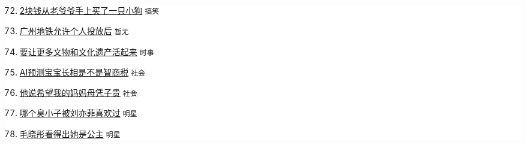 72. [2块钱从老爷爷手上买了一只小狗](https://m.weibo.cn/search?containerid=100103type%3D1%26t%3D10%26q%3D%232%E5%9D%97%E9%92%B1%E4%BB%8E%E8%80%81%E7%88%B7%E7%88%B7%E6%89%8B%E4%B8%8A%E4%B9%B0%E4%BA%86%E4%B8%80%E5%8F%AA%E5%B0%8F%E7%8B%97%23&stream_entry_id=31&isnewpage=1&extparam=seat%3D1%26flag%3D0%26filter_type%3Drealtimehot%26realpos%3D49%26lcate%3D5001%26c_type%3D31%26band_rank%3D49%26cate%3D5001%26q%3D%25232%25E5%259D%2597%25E9%2592%25B1%25E4%25BB%258E%25E8%2580%2581%25E7%2588%25B7%25E7%2588%25B7%25E6%2589%258B%25E4%25B8%258A%25E4%25B9%25B0%25E4%25BA%2586%25E4%25B8%2580%25E5%258F%25AA%25E5%25B0%258F%25E7%258B%2597%2523%26pos%3D48%26stream_entry_id%3D31%26dgr%3D0%26display_time%3D1718010772%26pre_seqid%3D1718010772020013551227) `搞笑` 

73. [广州地铁允许个人投放后](https://m.weibo.cn/search?containerid=100103type%3D1%26t%3D10%26q%3D%E5%B9%BF%E5%B7%9E%E5%9C%B0%E9%93%81%E5%85%81%E8%AE%B8%E4%B8%AA%E4%BA%BA%E6%8A%95%E6%94%BE%E5%90%8E&stream_entry_id=31&isnewpage=1&extparam=seat%3D1%26flag%3D0%26filter_type%3Drealtimehot%26realpos%3D50%26lcate%3D5001%26c_type%3D31%26band_rank%3D50%26cate%3D5001%26q%3D%25E5%25B9%25BF%25E5%25B7%259E%25E5%259C%25B0%25E9%2593%2581%25E5%2585%2581%25E8%25AE%25B8%25E4%25B8%25AA%25E4%25BA%25BA%25E6%258A%2595%25E6%2594%25BE%25E5%2590%258E%26pos%3D49%26stream_entry_id%3D31%26dgr%3D0%26display_time%3D1718010772%26pre_seqid%3D1718010772020013551227) `暂无` 

74. [要让更多文物和文化遗产活起来](https://m.weibo.cn/search?containerid=100103type%3D1%26t%3D10%26q%3D%23%E8%A6%81%E8%AE%A9%E6%9B%B4%E5%A4%9A%E6%96%87%E7%89%A9%E5%92%8C%E6%96%87%E5%8C%96%E9%81%97%E4%BA%A7%E6%B4%BB%E8%B5%B7%E6%9D%A5%23&stream_entry_id=51&isnewpage=1&extparam=seat%3D1%26filter_type%3Drealtimehot%26cate%3D10103%26q%3D%2523%25E8%25A6%2581%25E8%25AE%25A9%25E6%259B%25B4%25E5%25A4%259A%25E6%2596%2587%25E7%2589%25A9%25E5%2592%258C%25E6%2596%2587%25E5%258C%2596%25E9%2581%2597%25E4%25BA%25A7%25E6%25B4%25BB%25E8%25B5%25B7%25E6%259D%25A5%2523%26pos%3D0%26dgr%3D0%26stream_entry_id%3D51%26c_type%3D51%26display_time%3D1718007273%26pre_seqid%3D171800727323309453157) `时事` 

75. [AI预测宝宝长相是不是智商税](https://m.weibo.cn/search?containerid=100103type%3D1%26t%3D10%26q%3D%23AI%E9%A2%84%E6%B5%8B%E5%AE%9D%E5%AE%9D%E9%95%BF%E7%9B%B8%E6%98%AF%E4%B8%8D%E6%98%AF%E6%99%BA%E5%95%86%E7%A8%8E%23&stream_entry_id=31&isnewpage=1&extparam=seat%3D1%26flag%3D1%26filter_type%3Drealtimehot%26lcate%3D5001%26c_type%3D31%26pos%3D10%26cate%3D5001%26q%3D%2523AI%25E9%25A2%2584%25E6%25B5%258B%25E5%25AE%259D%25E5%25AE%259D%25E9%2595%25BF%25E7%259B%25B8%25E6%2598%25AF%25E4%25B8%258D%25E6%2598%25AF%25E6%2599%25BA%25E5%2595%2586%25E7%25A8%258E%2523%26dgr%3D0%26stream_entry_id%3D31%26band_rank%3D10%26realpos%3D10%26display_time%3D1718007273%26pre_seqid%3D171800727323309453157) `社会` 

76. [他说希望我的妈妈母凭子贵](https://m.weibo.cn/search?containerid=100103type%3D1%26t%3D10%26q%3D%23%E4%BB%96%E8%AF%B4%E5%B8%8C%E6%9C%9B%E6%88%91%E7%9A%84%E5%A6%88%E5%A6%88%E6%AF%8D%E5%87%AD%E5%AD%90%E8%B4%B5%23&stream_entry_id=31&isnewpage=1&extparam=seat%3D1%26flag%3D1%26filter_type%3Drealtimehot%26lcate%3D5001%26c_type%3D31%26pos%3D15%26cate%3D5001%26q%3D%2523%25E4%25BB%2596%25E8%25AF%25B4%25E5%25B8%258C%25E6%259C%259B%25E6%2588%2591%25E7%259A%2584%25E5%25A6%2588%25E5%25A6%2588%25E6%25AF%258D%25E5%2587%25AD%25E5%25AD%2590%25E8%25B4%25B5%2523%26dgr%3D0%26stream_entry_id%3D31%26band_rank%3D15%26realpos%3D15%26display_time%3D1718007273%26pre_seqid%3D171800727323309453157) `社会` 

77. [哪个臭小子被刘亦菲喜欢过](https://m.weibo.cn/search?containerid=100103type%3D1%26t%3D10%26q%3D%23%E5%93%AA%E4%B8%AA%E8%87%AD%E5%B0%8F%E5%AD%90%E8%A2%AB%E5%88%98%E4%BA%A6%E8%8F%B2%E5%96%9C%E6%AC%A2%E8%BF%87%23&stream_entry_id=31&isnewpage=1&extparam=seat%3D1%26flag%3D0%26filter_type%3Drealtimehot%26lcate%3D5001%26c_type%3D31%26pos%3D19%26cate%3D5001%26q%3D%2523%25E5%2593%25AA%25E4%25B8%25AA%25E8%2587%25AD%25E5%25B0%258F%25E5%25AD%2590%25E8%25A2%25AB%25E5%2588%2598%25E4%25BA%25A6%25E8%258F%25B2%25E5%2596%259C%25E6%25AC%25A2%25E8%25BF%2587%2523%26dgr%3D0%26stream_entry_id%3D31%26band_rank%3D19%26realpos%3D19%26display_time%3D1718007273%26pre_seqid%3D171800727323309453157) `明星` 

78. [毛晓彤看得出她是公主](https://m.weibo.cn/search?containerid=100103type%3D1%26t%3D10%26q%3D%23%E6%AF%9B%E6%99%93%E5%BD%A4%E7%9C%8B%E5%BE%97%E5%87%BA%E5%A5%B9%E6%98%AF%E5%85%AC%E4%B8%BB%23&stream_entry_id=31&isnewpage=1&extparam=seat%3D1%26flag%3D1%26filter_type%3Drealtimehot%26lcate%3D5001%26c_type%3D31%26pos%3D20%26cate%3D5001%26q%3D%2523%25E6%25AF%259B%25E6%2599%2593%25E5%25BD%25A4%25E7%259C%258B%25E5%25BE%2597%25E5%2587%25BA%25E5%25A5%25B9%25E6%2598%25AF%25E5%2585%25AC%25E4%25B8%25BB%2523%26dgr%3D0%26stream_entry_id%3D31%26band_rank%3D20%26realpos%3D20%26display_time%3D1718007273%26pre_seqid%3D171800727323309453157) `明星` 
